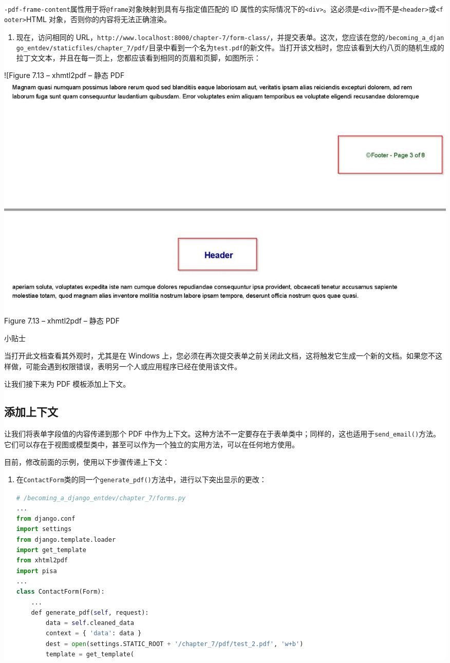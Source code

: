 `-pdf-frame-content`属性用于将`@frame`对象映射到具有与指定值匹配的 ID 属性的实际情况下的`<div>`。这必须是`<div>`而不是`<header>`或`<footer>`HTML 对象，否则你的内容将无法正确渲染。

1.  现在，访问相同的 URL，`http://www.localhost:8000/chapter-7/form-class/`，并提交表单。这次，您应该在您的`/becoming_a_django_entdev/staticfiles/chapter_7/pdf/`目录中看到一个名为`test.pdf`的新文件。当打开该文档时，您应该看到大约八页的随机生成的拉丁文文本，并且在每一页上，您都应该看到相同的页眉和页脚，如图所示：

![Figure 7.13 – xhmtl2pdf – 静态 PDF![Figure 7.13 – xhmtl2pdf – 静态 PDF](img/Figure_7.13_B17243.jpg)

Figure 7.13 – xhmtl2pdf – 静态 PDF

小贴士

当打开此文档查看其外观时，尤其是在 Windows 上，您必须在再次提交表单之前关闭此文档，这将触发它生成一个新的文档。如果您不这样做，可能会遇到权限错误，表明另一个人或应用程序已经在使用该文件。

让我们接下来为 PDF 模板添加上下文。

## 添加上下文

让我们将表单字段值的内容传递到那个 PDF 中作为上下文。这种方法不一定要存在于表单类中；同样的，这也适用于`send_email()`方法。它们可以存在于视图或模型类中，甚至可以作为一个独立的实用方法，可以在任何地方使用。

目前，修改前面的示例，使用以下步骤传递上下文：

1.  在`ContactForm`类的同一个`generate_pdf()`方法中，进行以下突出显示的更改：

    ```py
    # /becoming_a_django_entdev/chapter_7/forms.py
    ...
    from django.conf 
    import settings
    from django.template.loader 
    import get_template
    from xhtml2pdf 
    import pisa
    ...
    class ContactForm(Form):
        ...
        def generate_pdf(self, request):
            data = self.cleaned_data
            context = { 'data': data }
            dest = open(settings.STATIC_ROOT + '/chapter_7/pdf/test_2.pdf', 'w+b')
            template = get_template(